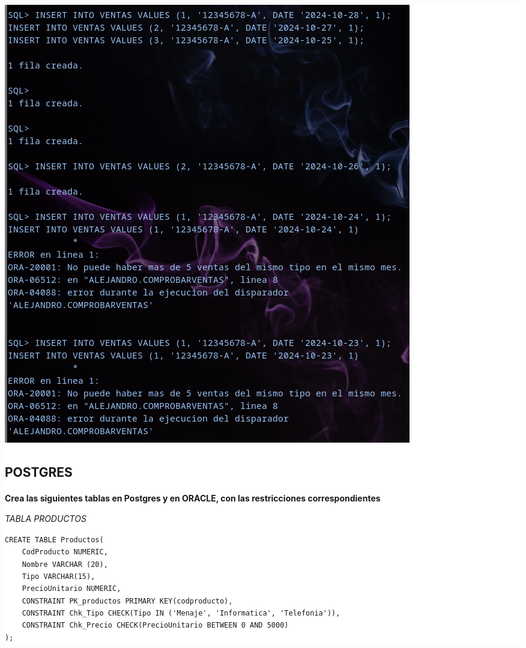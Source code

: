 ![plsql4](imagenes/plsql4.png)


## POSTGRES

**Crea las siguientes tablas en Postgres y en ORACLE, con las restricciones correspondientes**

*TABLA PRODUCTOS*

```
CREATE TABLE Productos(
    CodProducto NUMERIC,
    Nombre VARCHAR (20),
    Tipo VARCHAR(15),
    PrecioUnitario NUMERIC,
    CONSTRAINT PK_productos PRIMARY KEY(codproducto),
    CONSTRAINT Chk_Tipo CHECK(Tipo IN ('Menaje', 'Informatica', 'Telefonia')),
    CONSTRAINT Chk_Precio CHECK(PrecioUnitario BETWEEN 0 AND 5000)
);
```
